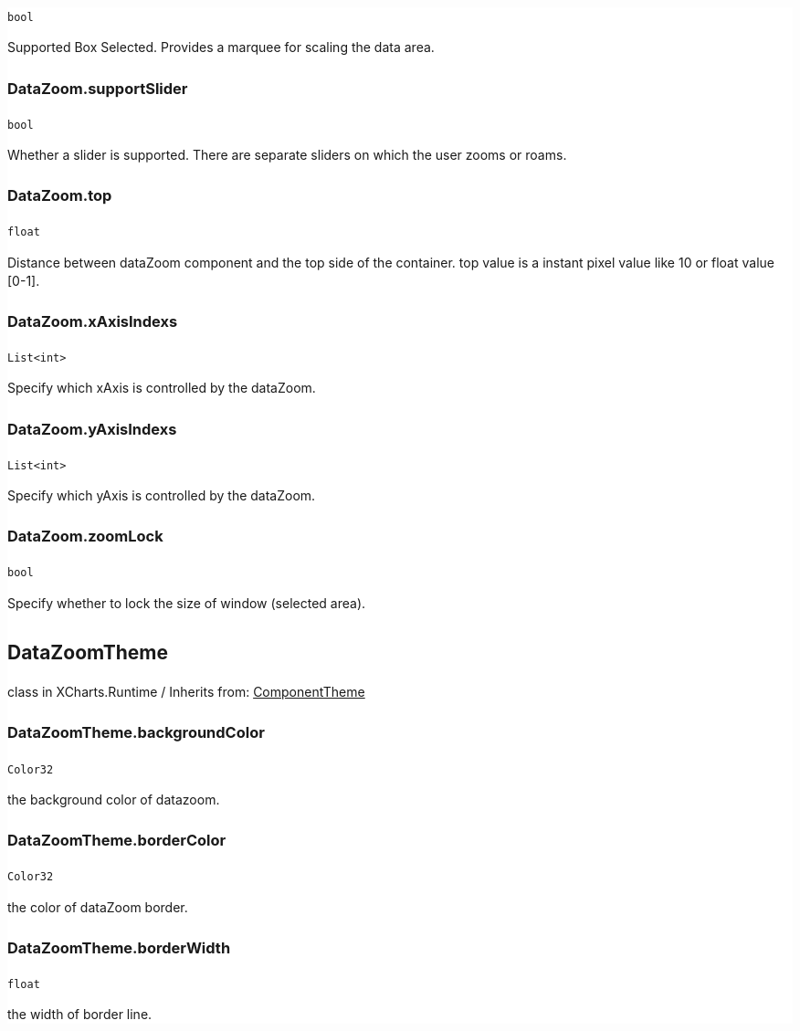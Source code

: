 `bool`

Supported Box Selected. Provides a marquee for scaling the data area.

### DataZoom.supportSlider

`bool`

Whether a slider is supported. There are separate sliders on which the user zooms or roams.

### DataZoom.top

`float`

Distance between dataZoom component and the top side of the container. top value is a instant pixel value like 10 or float value [0-1].

### DataZoom.xAxisIndexs

`List<int>`

Specify which xAxis is controlled by the dataZoom.

### DataZoom.yAxisIndexs

`List<int>`

Specify which yAxis is controlled by the dataZoom.

### DataZoom.zoomLock

`bool`

Specify whether to lock the size of window (selected area).

## DataZoomTheme

class in XCharts.Runtime / Inherits from: [ComponentTheme](#componenttheme)

### DataZoomTheme.backgroundColor

`Color32`

the background color of datazoom.

### DataZoomTheme.borderColor

`Color32`

the color of dataZoom border.

### DataZoomTheme.borderWidth

`float`

the width of border line.
